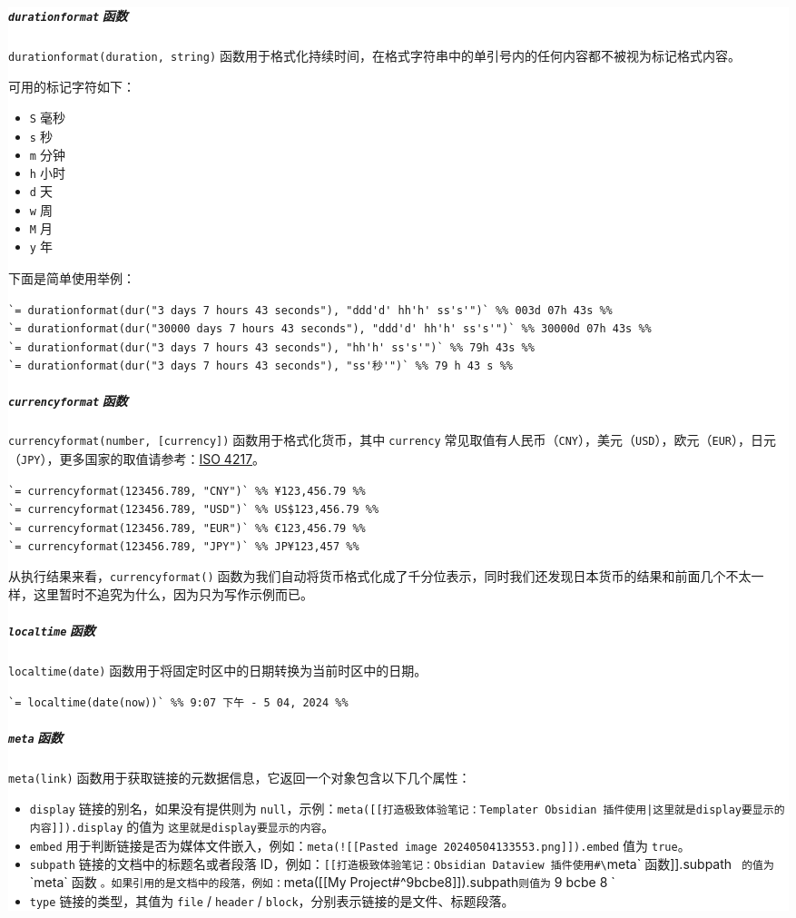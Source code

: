 ##### `durationformat` 函数

`durationformat(duration, string)` 函数用于格式化持续时间，在格式字符串中的单引号内的任何内容都不被视为标记格式内容。

可用的标记字符如下：

- `S` 毫秒
- `s` 秒
- `m` 分钟
- `h` 小时
- `d` 天
- `w` 周
- `M` 月
- `y` 年

下面是简单使用举例：

```
`= durationformat(dur("3 days 7 hours 43 seconds"), "ddd'd' hh'h' ss's'")` %% 003d 07h 43s %%
`= durationformat(dur("30000 days 7 hours 43 seconds"), "ddd'd' hh'h' ss's'")` %% 30000d 07h 43s %%
`= durationformat(dur("3 days 7 hours 43 seconds"), "hh'h' ss's'")` %% 79h 43s %%
`= durationformat(dur("3 days 7 hours 43 seconds"), "ss'秒'")` %% 79 h 43 s %%
```

##### `currencyformat` 函数

`currencyformat(number, [currency])` 函数用于格式化货币，其中 `currency` 常见取值有人民币（`CNY`），美元（`USD`），欧元（`EUR`），日元（`JPY`），更多国家的取值请参考：[ISO 4217](https://en.wikipedia.org/wiki/ISO_4217#List_of_ISO_4217_currency_codes)。

```
`= currencyformat(123456.789, "CNY")` %% ¥123,456.79 %%
`= currencyformat(123456.789, "USD")` %% US$123,456.79 %%
`= currencyformat(123456.789, "EUR")` %% €123,456.79 %%
`= currencyformat(123456.789, "JPY")` %% JP¥123,457 %%
```

从执行结果来看，`currencyformat()` 函数为我们自动将货币格式化成了千分位表示，同时我们还发现日本货币的结果和前面几个不太一样，这里暂时不追究为什么，因为只为写作示例而已。

##### `localtime` 函数

`localtime(date)` 函数用于将固定时区中的日期转换为当前时区中的日期。

```
`= localtime(date(now))` %% 9:07 下午 - 5 04, 2024 %%
```

##### `meta` 函数

`meta(link)` 函数用于获取链接的元数据信息，它返回一个对象包含以下几个属性：

- `display` 链接的别名，如果没有提供则为 `null`，示例：`meta([[打造极致体验笔记：Templater Obsidian 插件使用|这里就是display要显示的内容]]).display` 的值为 `这里就是display要显示的内容`。
- `embed` 用于判断链接是否为媒体文件嵌入，例如：`meta(![[Pasted image 20240504133553.png]]).embed` 值为 `true`。
- `subpath` 链接的文档中的标题名或者段落 ID，例如：`[[打造极致体验笔记：Obsidian Dataview 插件使用#\`meta\` 函数]].subpath ` 的值为` \`meta\` 函数 `。如果引用的是文档中的段落，例如：`meta([[My Project#^9bcbe8]]).subpath` 则值为 ` 9 bcbe 8 `
- `type` 链接的类型，其值为 `file` / `header` / `block`，分别表示链接的是文件、标题段落。
